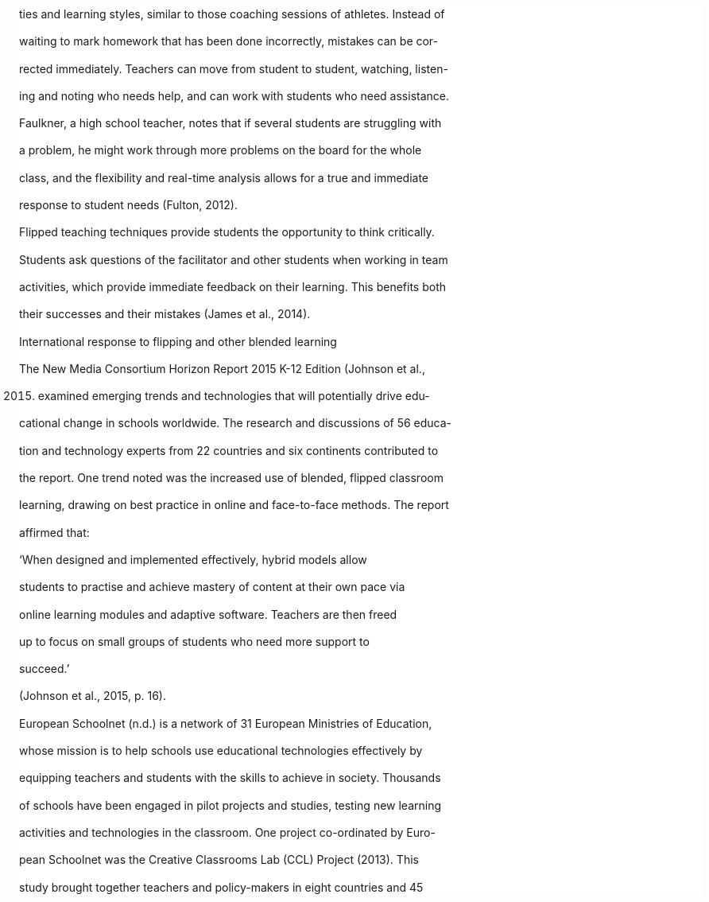 ties and learning styles, similar to those coaching sessions of athletes. Instead of

waiting to mark homework that has been done incorrectly, mistakes can be cor-

rected immediately. Teachers can move from student to student, watching, listen-

ing and noting who needs help, and can work with students who need assistance.

Faulkner, a high school teacher, notes that if several students are struggling with

a problem, he might work through more problems on the board for the whole

class, and the flexibility and real-time analysis allows for a true and immediate

response to student needs (Fulton, 2012).

Flipped teaching techniques provide students the opportunity to think critically.

Students ask questions of the facilitator and other students when working in team

activities, which provide immediate feedback on their learning. This benefits both

their successes and their mistakes (James et al., 2014).

International response to flipping and other blended learning

The New Media Consortium Horizon Report 2015 K-12 Edition (Johnson et al.,

2015) examined emerging trends and technologies that will potentially drive edu-

cational change in schools worldwide. The research and discussions of 56 educa-

tion and technology experts from 22 countries and six continents contributed to

the report. One trend noted was the increased use of blended, flipped classroom

learning, drawing on best practice in online and face-to-face methods. The report

affirmed that:

‘When designed and implemented effectively, hybrid models allow

students to practise and achieve mastery of content at their own pace via

online learning modules and adaptive software. Teachers are then freed

up to focus on small groups of students who need more support to

succeed.’

(Johnson et al., 2015, p. 16).

European Schoolnet (n.d.) is a network of 31 European Ministries of Education,

whose mission is to help schools use educational technologies effectively by

equipping teachers and students with the skills to achieve in society. Thousands

of schools have been engaged in pilot projects and studies, testing new learning

activities and technologies in the classroom. One project co-ordinated by Euro-

pean Schoolnet was the Creative Classrooms Lab (CCL) Project (2013). This

study brought together teachers and policy-makers in eight countries and 45
